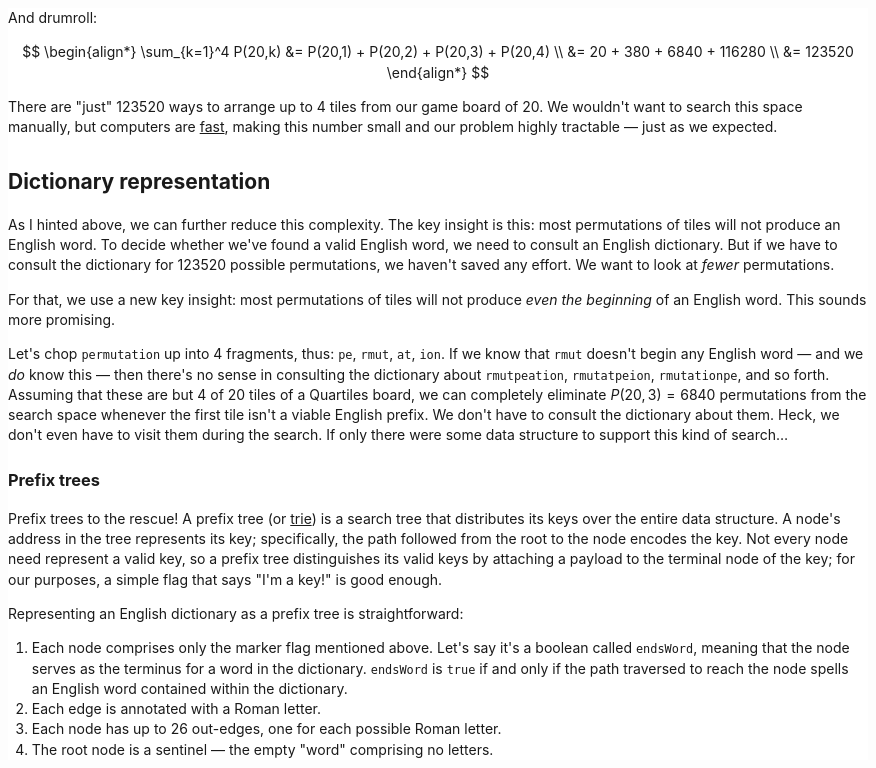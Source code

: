 And drumroll:

$$
\begin{align*}
\sum_{k=1}^4 P(20,k) &= P(20,1) + P(20,2) + P(20,3) + P(20,4) \\
	&= 20 + 380 + 6840 + 116280 \\
	&= 123520
\end{align*}
$$

There are "just" $123520$ ways to arrange up to $4$ tiles from our game board of
$20$. We wouldn't want to search this space manually, but computers are
[fast](https://gist.github.com/hellerbarde/2843375), making this number small
and our problem highly tractable — just as we expected.

## Dictionary representation

As I hinted above, we can further reduce this complexity. The key insight is
this: most permutations of tiles will not produce an English word. To decide
whether we've found a valid English word, we need to consult an English
dictionary. But if we have to consult the dictionary for $123520$ possible
permutations, we haven't saved any effort. We want to look at _fewer_
permutations.

For that, we use a new key insight: most permutations of tiles will not produce
_even the beginning_ of an English word. This sounds more promising.

Let's chop `permutation` up into 4 fragments, thus: `pe`, `rmut`, `at`,
`ion`. If we know that `rmut` doesn't begin any English word — and we _do_
know this — then there's no sense in consulting the dictionary about
`rmutpeation`, `rmutatpeion`, `rmutationpe`, and so forth. Assuming that
these are but 4 of 20 tiles of a Quartiles board, we can completely eliminate
$P(20,3) = 6840$ permutations from the search space whenever the first tile
isn't a viable English prefix. We don't have to consult the dictionary about
them. Heck, we don't even have to visit them during the search. If only there
were some data structure to support this kind of search…

### Prefix trees

Prefix trees to the rescue! A prefix tree (or
[trie](https://en.wikipedia.org/wiki/Trie)) is a search tree that distributes
its keys over the entire data structure. A node's address in the tree represents
its key; specifically, the path followed from the root to the node encodes the
key. Not every node need represent a valid key, so a prefix tree distinguishes
its valid keys by attaching a payload to the terminal node of the key; for our
purposes, a simple flag that says "I'm a key!" is good enough.

Representing an English dictionary as a prefix tree is straightforward:

1. Each node comprises only the marker flag mentioned above. Let's say it's a
   boolean called `endsWord`, meaning that the node serves as the terminus for
   a word in the dictionary. `endsWord` is `true` if and only if the path
   traversed to reach the node spells an English word contained within the
   dictionary.
2. Each edge is annotated with a Roman letter.
3. Each node has up to 26 out-edges, one for each possible Roman letter.
4. The root node is a sentinel — the empty "word" comprising no letters.
